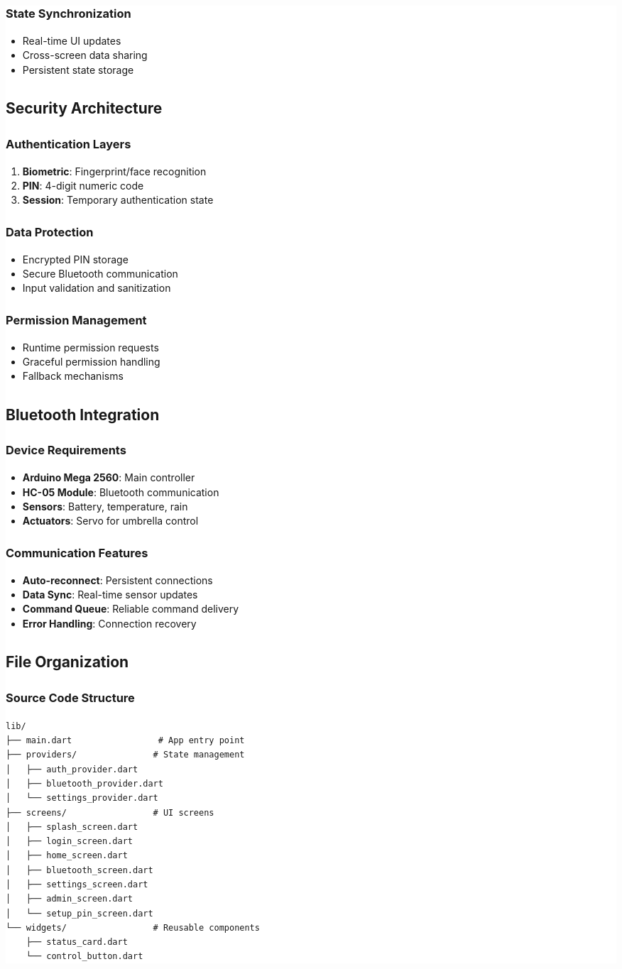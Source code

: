 ### State Synchronization
- Real-time UI updates
- Cross-screen data sharing
- Persistent state storage

## Security Architecture

### Authentication Layers
1. **Biometric**: Fingerprint/face recognition
2. **PIN**: 4-digit numeric code
3. **Session**: Temporary authentication state

### Data Protection
- Encrypted PIN storage
- Secure Bluetooth communication
- Input validation and sanitization

### Permission Management
- Runtime permission requests
- Graceful permission handling
- Fallback mechanisms

## Bluetooth Integration

### Device Requirements
- **Arduino Mega 2560**: Main controller
- **HC-05 Module**: Bluetooth communication
- **Sensors**: Battery, temperature, rain
- **Actuators**: Servo for umbrella control

### Communication Features
- **Auto-reconnect**: Persistent connections
- **Data Sync**: Real-time sensor updates
- **Command Queue**: Reliable command delivery
- **Error Handling**: Connection recovery

## File Organization

### Source Code Structure
```
lib/
├── main.dart                 # App entry point
├── providers/               # State management
│   ├── auth_provider.dart
│   ├── bluetooth_provider.dart
│   └── settings_provider.dart
├── screens/                 # UI screens
│   ├── splash_screen.dart
│   ├── login_screen.dart
│   ├── home_screen.dart
│   ├── bluetooth_screen.dart
│   ├── settings_screen.dart
│   ├── admin_screen.dart
│   └── setup_pin_screen.dart
└── widgets/                 # Reusable components
    ├── status_card.dart
    └── control_button.dart
```
